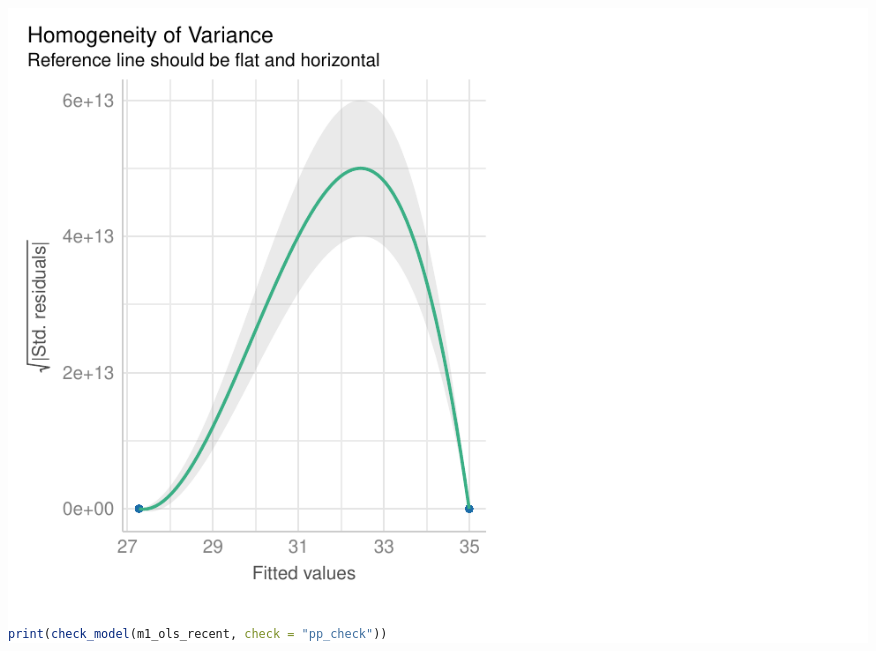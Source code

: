 ![](hw1-lobstrs-eds241_files/figure-latex/unnamed-chunk-33-1.pdf) 


``` r
print(check_model(m1_ols_recent, check = "pp_check"))
```
